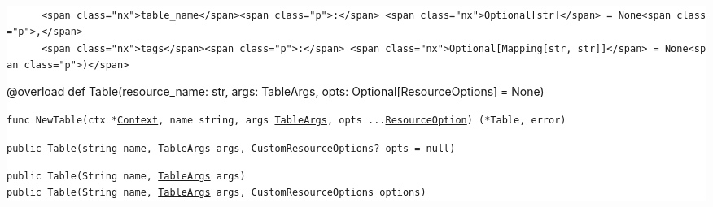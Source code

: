           <span class="nx">table_name</span><span class="p">:</span> <span class="nx">Optional[str]</span> = None<span class="p">,</span>
          <span class="nx">tags</span><span class="p">:</span> <span class="nx">Optional[Mapping[str, str]]</span> = None<span class="p">)</span>
<span class=nd>@overload</span>
<span class="k">def </span><span class="nx">Table</span><span class="p">(</span><span class="nx">resource_name</span><span class="p">:</span> <span class="nx">str</span><span class="p">,</span>
          <span class="nx">args</span><span class="p">:</span> <span class="nx"><a href="#inputs">TableArgs</a></span><span class="p">,</span>
          <span class="nx">opts</span><span class="p">:</span> <span class="nx"><a href="/docs/reference/pkg/python/pulumi/#pulumi.ResourceOptions">Optional[ResourceOptions]</a></span> = None<span class="p">)</span></code></pre></div>
</pulumi-choosable>
</div>

<div>
<pulumi-choosable type="language" values="go">
<div class="highlight"><pre class="chroma"><code class="language-go" data-lang="go"><span class="k">func </span><span class="nx">NewTable</span><span class="p">(</span><span class="nx">ctx</span><span class="p"> *</span><span class="nx"><a href="https://pkg.go.dev/github.com/pulumi/pulumi/sdk/v3/go/pulumi?tab=doc#Context">Context</a></span><span class="p">,</span> <span class="nx">name</span><span class="p"> </span><span class="nx">string</span><span class="p">,</span> <span class="nx">args</span><span class="p"> </span><span class="nx"><a href="#inputs">TableArgs</a></span><span class="p">,</span> <span class="nx">opts</span><span class="p"> ...</span><span class="nx"><a href="https://pkg.go.dev/github.com/pulumi/pulumi/sdk/v3/go/pulumi?tab=doc#ResourceOption">ResourceOption</a></span><span class="p">) (*<span class="nx">Table</span>, error)</span></code></pre></div>
</pulumi-choosable>
</div>

<div>
<pulumi-choosable type="language" values="csharp">
<div class="highlight"><pre class="chroma"><code class="language-csharp" data-lang="csharp"><span class="k">public </span><span class="nx">Table</span><span class="p">(</span><span class="nx">string</span><span class="p"> </span><span class="nx">name<span class="p">,</span> <span class="nx"><a href="#inputs">TableArgs</a></span><span class="p"> </span><span class="nx">args<span class="p">,</span> <span class="nx"><a href="/docs/reference/pkg/dotnet/Pulumi/Pulumi.CustomResourceOptions.html">CustomResourceOptions</a></span><span class="p">? </span><span class="nx">opts = null<span class="p">)</span></code></pre></div>
</pulumi-choosable>
</div>

<div>
<pulumi-choosable type="language" values="java">
<div class="highlight"><pre class="chroma">
<code class="language-java" data-lang="java"><span class="k">public </span><span class="nx">Table</span><span class="p">(</span><span class="nx">String</span><span class="p"> </span><span class="nx">name<span class="p">,</span> <span class="nx"><a href="#inputs">TableArgs</a></span><span class="p"> </span><span class="nx">args<span class="p">)</span>
<span class="k">public </span><span class="nx">Table</span><span class="p">(</span><span class="nx">String</span><span class="p"> </span><span class="nx">name<span class="p">,</span> <span class="nx"><a href="#inputs">TableArgs</a></span><span class="p"> </span><span class="nx">args<span class="p">,</span> <span class="nx">CustomResourceOptions</span><span class="p"> </span><span class="nx">options<span class="p">)</span>
</code></pre></div>
</pulumi-choosable>
</div>
